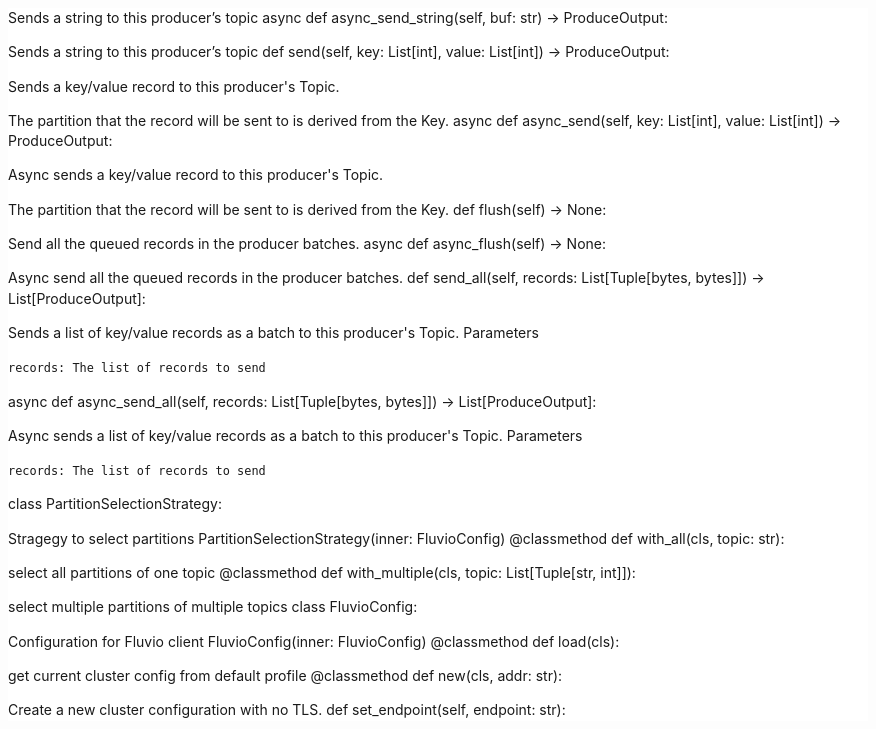 Sends a string to this producer’s topic
async def async_send_string(self, buf: str) -> ProduceOutput:

Sends a string to this producer’s topic
def send(self, key: List[int], value: List[int]) -> ProduceOutput:

Sends a key/value record to this producer's Topic.

The partition that the record will be sent to is derived from the Key.
async def async_send(self, key: List[int], value: List[int]) -> ProduceOutput:

Async sends a key/value record to this producer's Topic.

The partition that the record will be sent to is derived from the Key.
def flush(self) -> None:

Send all the queued records in the producer batches.
async def async_flush(self) -> None:

Async send all the queued records in the producer batches.
def send_all(self, records: List[Tuple[bytes, bytes]]) -> List[ProduceOutput]:

Sends a list of key/value records as a batch to this producer's Topic.
Parameters

    records: The list of records to send

async def async_send_all(self, records: List[Tuple[bytes, bytes]]) -> List[ProduceOutput]:

Async sends a list of key/value records as a batch to this producer's Topic.
Parameters

    records: The list of records to send

class PartitionSelectionStrategy:

Stragegy to select partitions
PartitionSelectionStrategy(inner: FluvioConfig)
@classmethod
def with_all(cls, topic: str):

select all partitions of one topic
@classmethod
def with_multiple(cls, topic: List[Tuple[str, int]]):

select multiple partitions of multiple topics
class FluvioConfig:

Configuration for Fluvio client
FluvioConfig(inner: FluvioConfig)
@classmethod
def load(cls):

get current cluster config from default profile
@classmethod
def new(cls, addr: str):

Create a new cluster configuration with no TLS.
def set_endpoint(self, endpoint: str):
